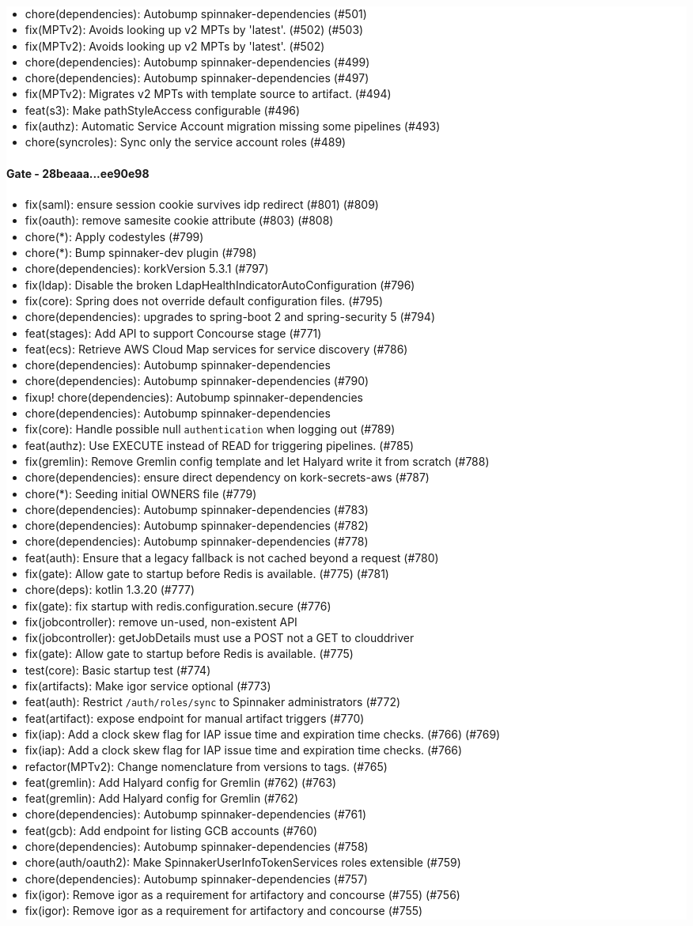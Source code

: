  - chore(dependencies): Autobump spinnaker-dependencies (#501)
 - fix(MPTv2): Avoids looking up v2 MPTs by 'latest'. (#502) (#503)
 - fix(MPTv2): Avoids looking up v2 MPTs by 'latest'. (#502)
 - chore(dependencies): Autobump spinnaker-dependencies (#499)
 - chore(dependencies): Autobump spinnaker-dependencies (#497)
 - fix(MPTv2): Migrates v2 MPTs with template source to artifact. (#494)
 - feat(s3): Make pathStyleAccess configurable (#496)
 - fix(authz): Automatic Service Account migration missing some pipelines (#493)
 - chore(syncroles): Sync only the service account roles (#489)

#### Gate  - 28beaaa...ee90e98
 - fix(saml): ensure session cookie survives idp redirect (#801) (#809)
 - fix(oauth): remove samesite cookie attribute (#803) (#808)
 - chore(*): Apply codestyles (#799)
 - chore(*): Bump spinnaker-dev plugin (#798)
 - chore(dependencies): korkVersion 5.3.1 (#797)
 - fix(ldap): Disable the broken LdapHealthIndicatorAutoConfiguration (#796)
 - fix(core): Spring does not override default configuration files. (#795)
 - chore(dependencies): upgrades to spring-boot 2 and spring-security 5 (#794)
 - feat(stages): Add API to support Concourse stage (#771)
 - feat(ecs): Retrieve AWS Cloud Map services for service discovery (#786)
 - chore(dependencies): Autobump spinnaker-dependencies
 - chore(dependencies): Autobump spinnaker-dependencies (#790)
 - fixup! chore(dependencies): Autobump spinnaker-dependencies
 - chore(dependencies): Autobump spinnaker-dependencies
 - fix(core): Handle possible null `authentication` when logging out (#789)
 - feat(authz): Use EXECUTE instead of READ for triggering pipelines. (#785)
 - fix(gremlin): Remove Gremlin config template and let Halyard write it from scratch (#788)
 - chore(dependencies): ensure direct dependency on kork-secrets-aws (#787)
 - chore(*): Seeding initial OWNERS file (#779)
 - chore(dependencies): Autobump spinnaker-dependencies (#783)
 - chore(dependencies): Autobump spinnaker-dependencies (#782)
 - chore(dependencies): Autobump spinnaker-dependencies (#778)
 - feat(auth): Ensure that a legacy fallback is not cached beyond a request (#780)
 - fix(gate): Allow gate to startup before Redis is available. (#775) (#781)
 - chore(deps): kotlin 1.3.20 (#777)
 - fix(gate): fix startup with redis.configuration.secure (#776)
 - fix(jobcontroller): remove un-used, non-existent API
 - fix(jobcontroller): getJobDetails must use a POST not a GET to clouddriver
 - fix(gate): Allow gate to startup before Redis is available. (#775)
 - test(core): Basic startup test (#774)
 - fix(artifacts): Make igor service optional (#773)
 - feat(auth): Restrict `/auth/roles/sync` to Spinnaker administrators (#772)
 - feat(artifact): expose endpoint for manual artifact triggers (#770)
 - fix(iap): Add a clock skew flag for IAP issue time and expiration time checks. (#766) (#769)
 - fix(iap): Add a clock skew flag for IAP issue time and expiration time checks. (#766)
 - refactor(MPTv2): Change nomenclature from versions to tags. (#765)
 - feat(gremlin): Add Halyard config for Gremlin (#762) (#763)
 - feat(gremlin): Add Halyard config for Gremlin (#762)
 - chore(dependencies): Autobump spinnaker-dependencies (#761)
 - feat(gcb): Add endpoint for listing GCB accounts (#760)
 - chore(dependencies): Autobump spinnaker-dependencies (#758)
 - chore(auth/oauth2): Make SpinnakerUserInfoTokenServices roles extensible (#759)
 - chore(dependencies): Autobump spinnaker-dependencies (#757)
 - fix(igor): Remove igor as a requirement for artifactory and concourse (#755) (#756)
 - fix(igor): Remove igor as a requirement for artifactory and concourse (#755)
